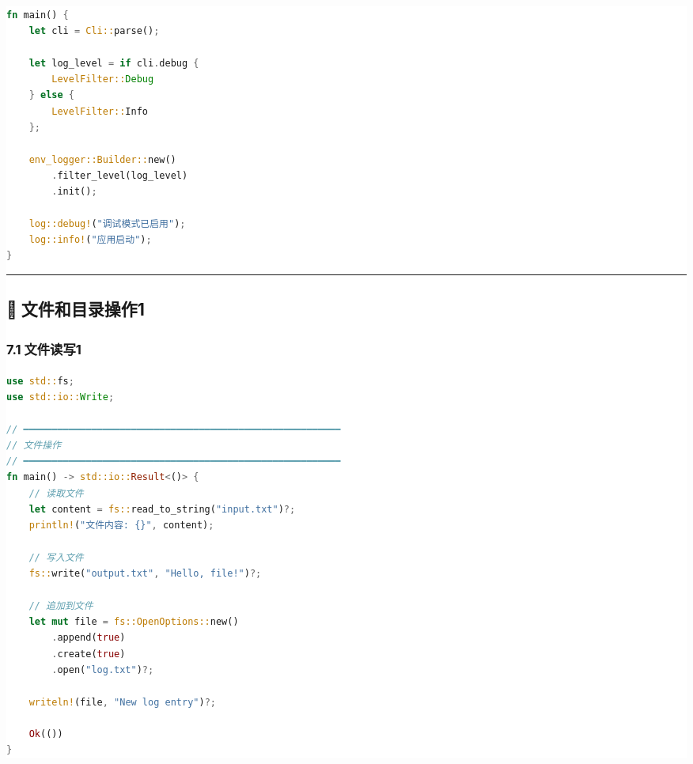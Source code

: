 ```rust
fn main() {
    let cli = Cli::parse();
    
    let log_level = if cli.debug {
        LevelFilter::Debug
    } else {
        LevelFilter::Info
    };
    
    env_logger::Builder::new()
        .filter_level(log_level)
        .init();
    
    log::debug!("调试模式已启用");
    log::info!("应用启动");
}
```

---

## 🔬 文件和目录操作1

### 7.1 文件读写1

```rust
use std::fs;
use std::io::Write;

// ━━━━━━━━━━━━━━━━━━━━━━━━━━━━━━━━━━━━━━━━━━━━━━━━━━━━━━━━
// 文件操作
// ━━━━━━━━━━━━━━━━━━━━━━━━━━━━━━━━━━━━━━━━━━━━━━━━━━━━━━━━
fn main() -> std::io::Result<()> {
    // 读取文件
    let content = fs::read_to_string("input.txt")?;
    println!("文件内容: {}", content);
    
    // 写入文件
    fs::write("output.txt", "Hello, file!")?;
    
    // 追加到文件
    let mut file = fs::OpenOptions::new()
        .append(true)
        .create(true)
        .open("log.txt")?;
    
    writeln!(file, "New log entry")?;
    
    Ok(())
}
```
